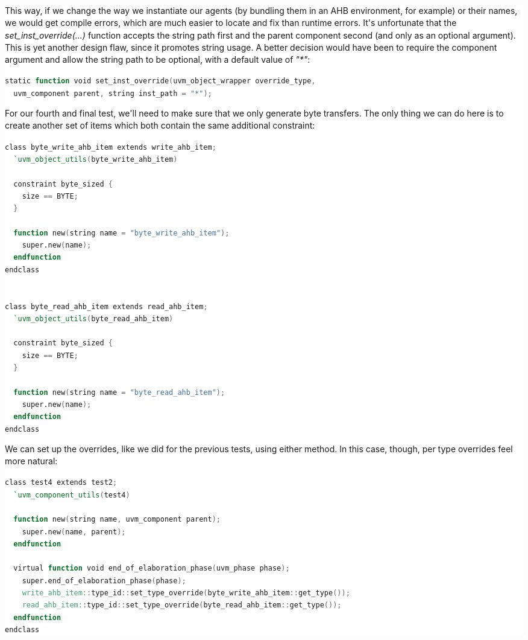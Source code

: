 
This way, if we change the way we instantiate our agents (by bundling them in an AHB environment, for example) or their names, we would get compile errors, which are much easier to locate and fix than runtime errors. It's unfortunate that the *set_inst_override(...)* function accepts the string path first and the parent component second (and only as an optional argument). This is yet another design flaw, since it promotes string usage. A better decision would have been to require the component argument and allow the string path to be optional, with a default value of *"\*"*:

```verilog
static function void set_inst_override(uvm_object_wrapper override_type,
  uvm_component parent, string inst_path = "*");
```

For our fourth and final test, we'll need to make sure that we only generate byte transfers. The only thing we can do here is to create another set of items which both contain the same additional constraint:

```verilog
class byte_write_ahb_item extends write_ahb_item;
  `uvm_object_utils(byte_write_ahb_item)

  constraint byte_sized {
    size == BYTE;
  }

  function new(string name = "byte_write_ahb_item");
    super.new(name);
  endfunction
endclass


class byte_read_ahb_item extends read_ahb_item;
  `uvm_object_utils(byte_read_ahb_item)

  constraint byte_sized {
    size == BYTE;
  }

  function new(string name = "byte_read_ahb_item");
    super.new(name);
  endfunction
endclass
```

We can set up the overrides, like we did for the previous tests, using either method. In this case, though, per type overrides feel more natural:

```verilog
class test4 extends test2;
  `uvm_component_utils(test4)

  function new(string name, uvm_component parent);
    super.new(name, parent);
  endfunction

  virtual function void end_of_elaboration_phase(uvm_phase phase);
    super.end_of_elaboration_phase(phase);
    write_ahb_item::type_id::set_type_override(byte_write_ahb_item::get_type());
    read_ahb_item::type_id::set_type_override(byte_read_ahb_item::get_type());
  endfunction
endclass
```
